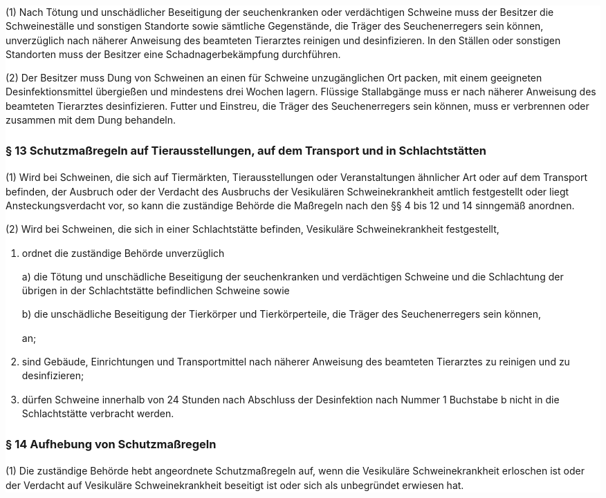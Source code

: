 (1) Nach Tötung und unschädlicher Beseitigung der seuchenkranken oder
verdächtigen Schweine muss der Besitzer die Schweineställe und
sonstigen Standorte sowie sämtliche Gegenstände, die Träger des
Seuchenerregers sein können, unverzüglich nach näherer Anweisung des
beamteten Tierarztes reinigen und desinfizieren. In den Ställen oder
sonstigen Standorten muss der Besitzer eine Schadnagerbekämpfung
durchführen.

(2) Der Besitzer muss Dung von Schweinen an einen für Schweine
unzugänglichen Ort packen, mit einem geeigneten Desinfektionsmittel
übergießen und mindestens drei Wochen lagern. Flüssige Stallabgänge
muss er nach näherer Anweisung des beamteten Tierarztes desinfizieren.
Futter und Einstreu, die Träger des Seuchenerregers sein können, muss
er verbrennen oder zusammen mit dem Dung behandeln.


### § 13 Schutzmaßregeln auf Tierausstellungen, auf dem Transport und in Schlachtstätten

(1) Wird bei Schweinen, die sich auf Tiermärkten, Tierausstellungen
oder Veranstaltungen ähnlicher Art oder auf dem Transport befinden,
der Ausbruch oder der Verdacht des Ausbruchs der Vesikulären
Schweinekrankheit amtlich festgestellt oder liegt Ansteckungsverdacht
vor, so kann die zuständige Behörde die Maßregeln nach den §§ 4 bis 12
und 14 sinngemäß anordnen.

(2) Wird bei Schweinen, die sich in einer Schlachtstätte befinden,
Vesikuläre Schweinekrankheit festgestellt,

1.  ordnet die zuständige Behörde unverzüglich

    a)  die Tötung und unschädliche Beseitigung der seuchenkranken und
        verdächtigen Schweine und die Schlachtung der übrigen in der
        Schlachtstätte befindlichen Schweine sowie


    b)  die unschädliche Beseitigung der Tierkörper und Tierkörperteile, die
        Träger des Seuchenerregers sein können,




    an;


2.  sind Gebäude, Einrichtungen und Transportmittel nach näherer Anweisung
    des beamteten Tierarztes zu reinigen und zu desinfizieren;


3.  dürfen Schweine innerhalb von 24 Stunden nach Abschluss der
    Desinfektion nach Nummer 1 Buchstabe b nicht in die Schlachtstätte
    verbracht werden.





### § 14 Aufhebung von Schutzmaßregeln

(1) Die zuständige Behörde hebt angeordnete Schutzmaßregeln auf, wenn
die Vesikuläre Schweinekrankheit erloschen ist oder der Verdacht auf
Vesikuläre Schweinekrankheit beseitigt ist oder sich als unbegründet
erwiesen hat.
